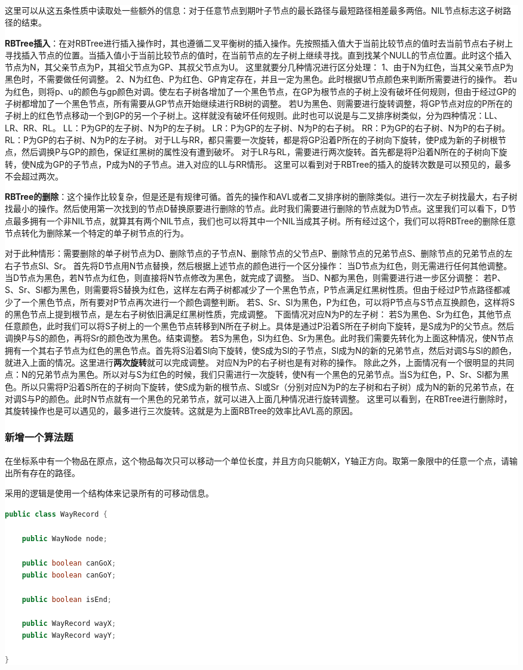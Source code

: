 这里可以从这五条性质中读取处一些额外的信息：对于任意节点到期叶子节点的最长路径与最短路径相差最多两倍。NIL节点标志这子树路径的结束。

**RBTree插入**：在对RBTree进行插入操作时，其也遵循二叉平衡树的插入操作。先按照插入值大于当前比较节点的值时去当前节点右子树上寻找插入节点的位置。当插入值小于当前比较节点的值时，在当前节点的左子树上继续寻找。直到找某个NULL的节点位置。此时这个插入节点为N，其父亲节点为P，其祖父节点为GP、其叔父节点为U。
这里就要分几种情况进行区分处理：
1、由于N为红色，当其父亲节点P为黑色时，不需要做任何调整。
2、N为红色、P为红色、GP肯定存在，并且一定为黑色。此时根据U节点颜色来判断所需要进行的操作。
若u为红色，则将p、u的颜色与gp颜色对调。使左右子树各增加了一个黑色节点，在GP为根节点的子树上没有破坏任何规则，但由于经过GP的子树都增加了一个黑色节点，所有需要从GP节点开始继续进行RB树的调整。
若U为黑色、则需要进行旋转调整，将GP节点对应的P所在的子树上的红色节点移动一个到GP的另一个子树上。这样就没有破坏任何规则。此时也可以说是与二叉排序树类似，分为四种情况：LL、LR、RR、RL。
LL：P为GP的左子树、N为P的左子树。
LR：P为GP的左子树、N为P的右子树。
RR：P为GP的右子树、N为P的右子树。
RL：P为GP的右子树、N为P的左子树。
对于LL与RR，都只需要一次旋转，都是将GP沿着P所在的子树向下旋转，使P成为新的子树根节点，然后调换P与GP的颜色，保证红黑树的属性没有遭到破坏。
对于LR与RL，需要进行两次旋转。首先都是将P沿着N所在的子树向下旋转，使N成为GP的子节点，P成为N的子节点。进入对应的LL与RR情形。
这里可以看到对于RBTree的插入的旋转次数是可以预见的，最多不会超过两次。

**RBTree的删除**：这个操作比较复杂，但是还是有规律可循。首先的操作和AVL或者二叉排序树的删除类似。进行一次左子树找最大，右子树找最小的操作。然后使用第一次找到的节点D替换原要进行删除的节点。此时我们需要进行删除的节点就为D节点。这里我们可以看下，D节点最多拥有一个非NIL节点，就算其有两个NIL节点，我们也可以将其中一个NIL当成其子树。所有经过这个，我们可以将RBTree的删除任意节点转化为删除某一个特定的单子树节点的行为。

对于此种情形：需要删除的单子树节点为D、删除节点的子节点N、删除节点的父节点P、删除节点的兄弟节点S、删除节点的兄弟节点的左右子节点Sl、Sr。
首先将D节点用N节点替换，然后根据上述节点的颜色进行一个区分操作：
当D节点为红色，则无需进行任何其他调整。
当D节点为黑色，若N节点为红色，则直接将N节点修改为黑色，就完成了调整。
当D、N都为黑色，则需要进行进一步区分调整：
若P、S、Sr、Sl都为黑色，则需要将S替换为红色，这样左右两子树都减少了一个黑色节点，P节点满足红黑树性质。但由于经过P节点路径都减少了一个黑色节点，所有要对P节点再次进行一个颜色调整判断。
若S、Sr、Sl为黑色，P为红色，可以将P节点与S节点互换颜色，这样将S的黑色节点上提到根节点，是左右子树依旧满足红黑树性质，完成调整。
下面情况对应N为P的左子树：
若S为黑色、Sr为红色，其他节点任意颜色，此时我们可以将S子树上的一个黑色节点转移到N所在子树上。具体是通过P沿着S所在子树向下旋转，是S成为P的父节点。然后调换P与S的颜色，再将Sr的颜色改为黑色。结束调整。
若S为黑色，Sl为红色、Sr为黑色。此时我们需要先转化为上面这种情况，使N节点拥有一个其右子节点为红色的黑色节点。首先将S沿着Sl向下旋转，使S成为Sl的子节点，Sl成为N的新的兄弟节点，然后对调S与Sl的颜色，就进入上面的情况。这里进行**两次旋转**就可以完成调整。
对应N为P的右子树也是有对称的操作。
除此之外，上面情况有一个很明显的共同点：N的兄弟节点为黑色。所以对与S为红色的时候，我们只需进行一次旋转，使N有一个黑色的兄弟节点。当S为红色，P、Sr、Sl都为黑色。所以只需将P沿着S所在的子树向下旋转，使S成为新的根节点、Sl或Sr（分别对应N为P的左子树和右子树）成为N的新的兄弟节点，在对调S与P的颜色。此时N节点就有一个黑色的兄弟节点，就可以进入上面几种情况进行旋转调整。
这里可以看到，在RBTree进行删除时，其旋转操作也是可以遇见的，最多进行三次旋转。这就是为上面RBTree的效率比AVL高的原因。

### 新增一个算法题
在坐标系中有一个物品在原点，这个物品每次只可以移动一个单位长度，并且方向只能朝X，Y轴正方向。取第一象限中的任意一个点，请输出所有存在的路径。

采用的逻辑是使用一个结构体来记录所有的可移动信息。
```java
public class WayRecord {

    public WayNode node;

    public boolean canGoX;
    public boolean canGoY;

    public boolean isEnd;

    public WayRecord wayX;
    public WayRecord wayY;
    
}
```
